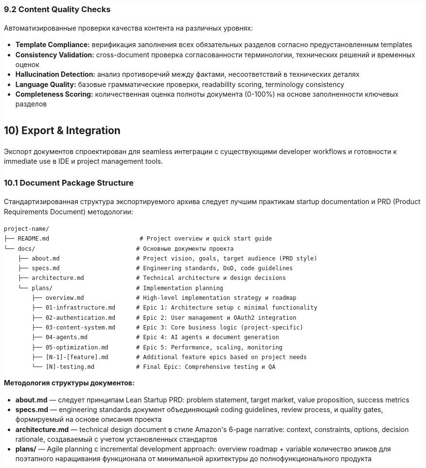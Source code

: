 ### 9.2 Content Quality Checks

Автоматизированные проверки качества контента на различных уровнях:

- **Template Compliance:** верификация заполнения всех обязательных разделов согласно предустановленным templates
- **Consistency Validation:** cross-document проверка согласованности терминологии, технических решений и временных оценок
- **Hallucination Detection:** анализ противоречий между фактами, несоответствий в технических деталях
- **Language Quality:** базовые грамматические проверки, readability scoring, terminology consistency
- **Completeness Scoring:** количественная оценка полноты документа (0-100%) на основе заполненности ключевых разделов

## 10) Export & Integration

Экспорт документов спроектирован для seamless интеграции с существующими developer workflows и готовности к immediate use в IDE и project management tools.

### 10.1 Document Package Structure

Стандартизированная структура экспортируемого архива следует лучшим практикам startup documentation и PRD (Product Requirements Document) методологии:

```text
project-name/
├── README.md                          # Project overview и quick start guide
└── docs/                             # Основные документы проекта
    ├── about.md                      # Project vision, goals, target audience (PRD style)
    ├── specs.md                      # Engineering standards, DoD, code guidelines
    ├── architecture.md               # Technical architecture и design decisions
    └── plans/                        # Implementation planning
        ├── overview.md               # High-level implementation strategy и roadmap
        ├── 01-infrastructure.md      # Epic 1: Architecture setup с minimal functionality
        ├── 02-authentication.md      # Epic 2: User management и OAuth2 integration
        ├── 03-content-system.md      # Epic 3: Core business logic (project-specific)
        ├── 04-agents.md              # Epic 4: AI agents и document generation
        ├── 05-optimization.md        # Epic 5: Performance, scaling, monitoring
        ├── [N-1]-[feature].md        # Additional feature epics based on project needs
        └── [N]-testing.md            # Final Epic: Comprehensive testing и QA
```

**Методология структуры документов:**

- **about.md** — следует принципам Lean Startup PRD: problem statement, target market, value proposition, success metrics
- **specs.md** — engineering standards документ объединяющий coding guidelines, review process, и quality gates, формируемый на основе описания проекта
- **architecture.md** — technical design document в стиле Amazon's 6-page narrative: context, constraints, options, decision rationale, создаваемый с учетом установленных стандартов
- **plans/** — Agile planning с incremental development approach: overview roadmap + variable количество эпиков для поэтапного наращивания функционала от минимальной архитектуры до полнофункционального продукта
